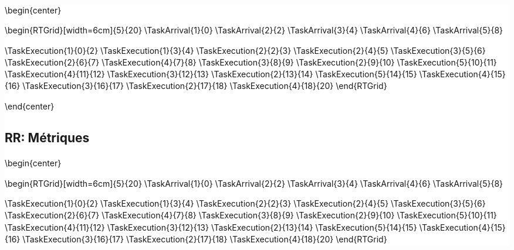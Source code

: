 \begin{center}

\begin{RTGrid}[width=6cm]{5}{20}
\TaskArrival{1}{0}
\TaskArrival{2}{2}
\TaskArrival{3}{4}
\TaskArrival{4}{6}
\TaskArrival{5}{8}

\TaskExecution{1}{0}{2}
\TaskExecution{1}{3}{4}
\TaskExecution{2}{2}{3}
\TaskExecution{2}{4}{5}
\TaskExecution{3}{5}{6}
\TaskExecution{2}{6}{7}
\TaskExecution{4}{7}{8}
\TaskExecution{3}{8}{9}
\TaskExecution{2}{9}{10}
\TaskExecution{5}{10}{11}
\TaskExecution{4}{11}{12}
\TaskExecution{3}{12}{13}
\TaskExecution{2}{13}{14}
\TaskExecution{5}{14}{15}
\TaskExecution{4}{15}{16}
\TaskExecution{3}{16}{17}
\TaskExecution{2}{17}{18}
\TaskExecution{4}{18}{20}
\end{RTGrid}

\end{center}

## RR: Métriques

\begin{center}

\begin{RTGrid}[width=6cm]{5}{20}
\TaskArrival{1}{0}
\TaskArrival{2}{2}
\TaskArrival{3}{4}
\TaskArrival{4}{6}
\TaskArrival{5}{8}

\TaskExecution{1}{0}{2}
\TaskExecution{1}{3}{4}
\TaskExecution{2}{2}{3}
\TaskExecution{2}{4}{5}
\TaskExecution{3}{5}{6}
\TaskExecution{2}{6}{7}
\TaskExecution{4}{7}{8}
\TaskExecution{3}{8}{9}
\TaskExecution{2}{9}{10}
\TaskExecution{5}{10}{11}
\TaskExecution{4}{11}{12}
\TaskExecution{3}{12}{13}
\TaskExecution{2}{13}{14}
\TaskExecution{5}{14}{15}
\TaskExecution{4}{15}{16}
\TaskExecution{3}{16}{17}
\TaskExecution{2}{17}{18}
\TaskExecution{4}{18}{20}
\end{RTGrid}
